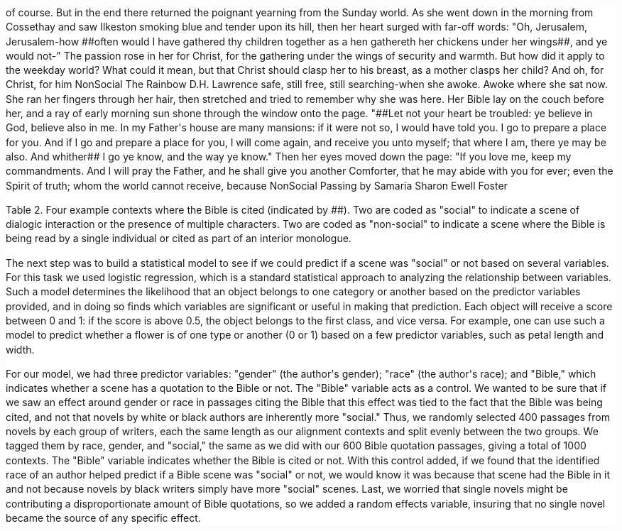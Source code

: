   of course. But in the end there returned the poignant yearning from the Sunday world. As she went down in the morning from Cossethay and saw Ilkeston smoking blue and tender upon its hill, then her heart surged with far-off words: "Oh, Jerusalem, Jerusalem-how \#\#often would I have gathered thy children together as a hen gathereth her chickens under her wings\#\#, and ye would not-" The passion rose in her for Christ, for the gathering under the wings of security and warmth. But how did it apply to the weekday world? What could it mean, but that Christ should clasp her to his breast, as a mother clasps her child? And oh, for Christ, for him                                                                                                                                                                                                                                                        NonSocial   The Rainbow                    D.H. Lawrence
  safe, still free, still searching-when she awoke. Awoke where she sat now. She ran her fingers through her hair, then stretched and tried to remember why she was here. Her Bible lay on the couch before her, and a ray of early morning sun shone through the window onto the page. "\#\#Let not your heart be troubled: ye believe in God, believe also in me. In my Father's house are many mansions: if it were not so, I would have told you. I go to prepare a place for you. And if I go and prepare a place for you, I will come again, and receive you unto myself; that where I am, there ye may be also. And whither\#\# I go ye know, and the way ye know." Then her eyes moved down the page: \"If you love me, keep my commandments. And I will pray the Father, and he shall give you another Comforter, that he may abide with you for ever; even the Spirit of truth; whom the world cannot receive, because   NonSocial   Passing by Samaria             Sharon Ewell Foster

Table 2. Four example contexts where the Bible is cited (indicated by
\#\#). Two are coded as "social" to indicate a scene of dialogic
interaction or the presence of multiple characters. Two are coded as
"non-social" to indicate a scene where the Bible is being read by a
single individual or cited as part of an interior monologue.

The next step was to build a statistical model to see if we could
predict if a scene was "social" or not based on several variables. For
this task we used logistic regression, which is a standard statistical
approach to analyzing the relationship between variables. Such a model
determines the likelihood that an object belongs to one category or
another based on the predictor variables provided, and in doing so finds
which variables are significant or useful in making that prediction.
Each object will receive a score between 0 and 1: if the score is above
0.5, the object belongs to the first class, and vice versa. For example,
one can use such a model to predict whether a flower is of one type or
another (0 or 1) based on a few predictor variables, such as petal
length and width.

For our model, we had three predictor variables: "gender" (the author's
gender); "race" (the author's race); and "Bible," which indicates
whether a scene has a quotation to the Bible or not. The "Bible"
variable acts as a control. We wanted to be sure that if we saw an
effect around gender or race in passages citing the Bible that this
effect was tied to the fact that the Bible was being cited, and not that
novels by white or black authors are inherently more "social." Thus, we
randomly selected 400 passages from novels by each group of writers,
each the same length as our alignment contexts and split evenly between
the two groups. We tagged them by race, gender, and "social," the same
as we did with our 600 Bible quotation passages, giving a total of 1000
contexts. The "Bible" variable indicates whether the Bible is cited or
not. With this control added, if we found that the identified race of an
author helped predict if a Bible scene was "social" or not, we would
know it was because that scene had the Bible in it and not because
novels by black writers simply have more "social" scenes. Last, we
worried that single novels might be contributing a disproportionate
amount of Bible quotations, so we added a random effects variable,
insuring that no single novel became the source of any specific effect.
